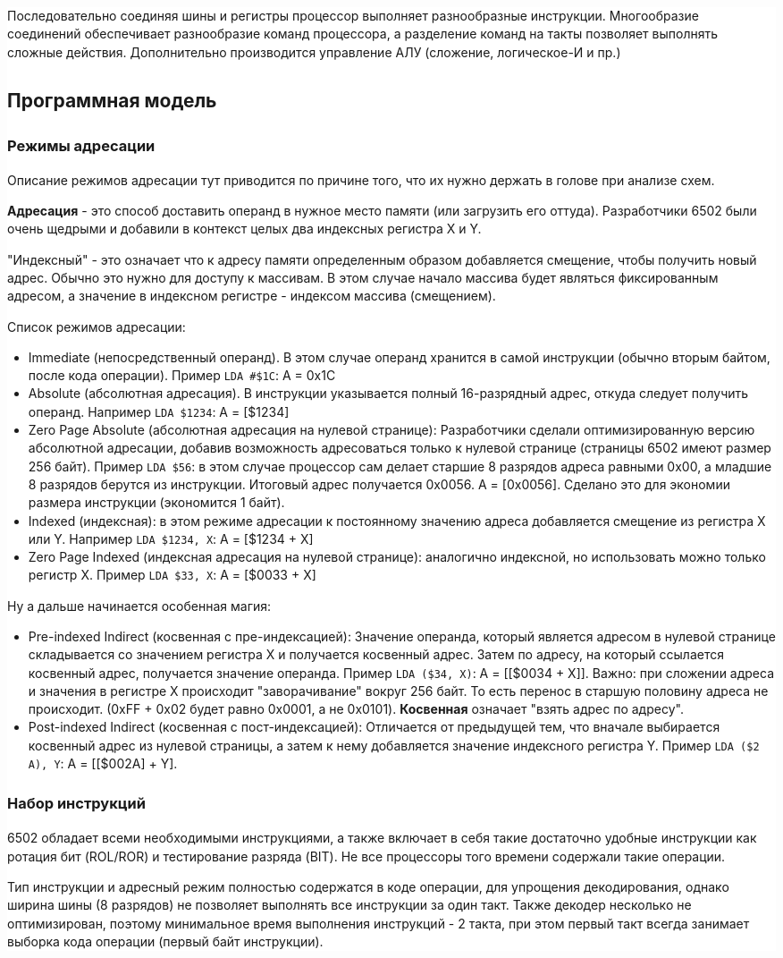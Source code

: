Последовательно соединяя шины и регистры процессор выполняет разнообразные инструкции. Многообразие соединений обеспечивает разнообразие команд процессора, а разделение команд на такты позволяет выполнять сложные действия. Дополнительно производится управление АЛУ (сложение, логическое-И и пр.)

## Программная модель

### Режимы адресации

Описание режимов адресации тут приводится по причине того, что их нужно держать в голове при анализе схем.

**Адресация** - это способ доставить операнд в нужное место памяти (или загрузить его оттуда). Разработчики 6502 были очень щедрыми и добавили в контекст целых два индексных регистра X и Y.

"Индексный" - это означает что к адресу памяти определенным образом добавляется смещение, чтобы получить новый адрес. Обычно это нужно для доступу к массивам. В этом случае начало массива будет являться фиксированным адресом, а значение в индексном регистре - индексом массива (смещением).

Список режимов адресации:
- Immediate (непосредственный операнд). В этом случае операнд хранится в самой инструкции (обычно вторым байтом, после кода операции). Пример `LDA #$1C`: A = 0x1C
- Absolute (абсолютная адресация). В инструкции указывается полный 16-разрядный адрес, откуда следует получить операнд. Например `LDA $1234`: A = \[$1234\]
- Zero Page Absolute (абсолютная адресация на нулевой странице): Разработчики сделали оптимизированную версию абсолютной адресации, добавив возможность адресоваться только к нулевой странице (страницы 6502 имеют размер 256 байт). Пример `LDA $56`: в этом случае процессор сам делает старшие 8 разрядов адреса равными 0x00, а младшие 8 разрядов берутся из инструкции. Итоговый адрес получается 0x0056. A = \[0x0056\]. Сделано это для экономии размера инструкции (экономится 1 байт).
- Indexed (индексная): в этом режиме адресации к постоянному значению адреса добавляется смещение из регистра X или Y. Например `LDA $1234, X`: A = \[$1234 + X\]
- Zero Page Indexed  (индексная адресация на нулевой странице): аналогично индексной, но использовать можно только регистр X. Пример `LDA $33, X`: A = \[$0033 + X\]

Ну а дальше начинается особенная магия:
- Pre-indexed Indirect (косвенная с пре-индексацией): Значение операнда, который является адресом в нулевой странице складывается со значением регистра X и получается косвенный адрес. Затем по адресу, на который ссылается косвенный адрес, получается значение операнда. Пример `LDA ($34, X)`: A = \[\[$0034 + X\]\]. Важно: при сложении адреса и значения в регистре X происходит "заворачивание" вокруг 256 байт. То есть перенос в старшую половину адреса не происходит. (0xFF + 0x02 будет равно 0x0001, а не 0x0101). **Косвенная** означает "взять адрес по адресу".
- Post-indexed Indirect (косвенная с пост-индексацией): Отличается от предыдущей тем, что вначале выбирается косвенный адрес из нулевой страницы, а затем к нему добавляется значение индексного регистра Y. Пример `LDA ($2A), Y`: A = \[\[$002A\] + Y\].

### Набор инструкций

6502 обладает всеми необходимыми инструкциями, а также включает в себя такие достаточно удобные инструкции как ротация бит (ROL/ROR) и тестирование разряда (BIT). Не все процессоры того времени содержали такие операции.

Тип инструкции и адресный режим полностью содержатся в коде операции, для упрощения декодирования, однако ширина шины (8 разрядов) не позволяет выполнять все инструкции за один такт. Также декодер несколько не оптимизирован, поэтому минимальное время выполнения инструкций - 2 такта, при этом первый такт всегда занимает выборка кода операции (первый байт инструкции).

